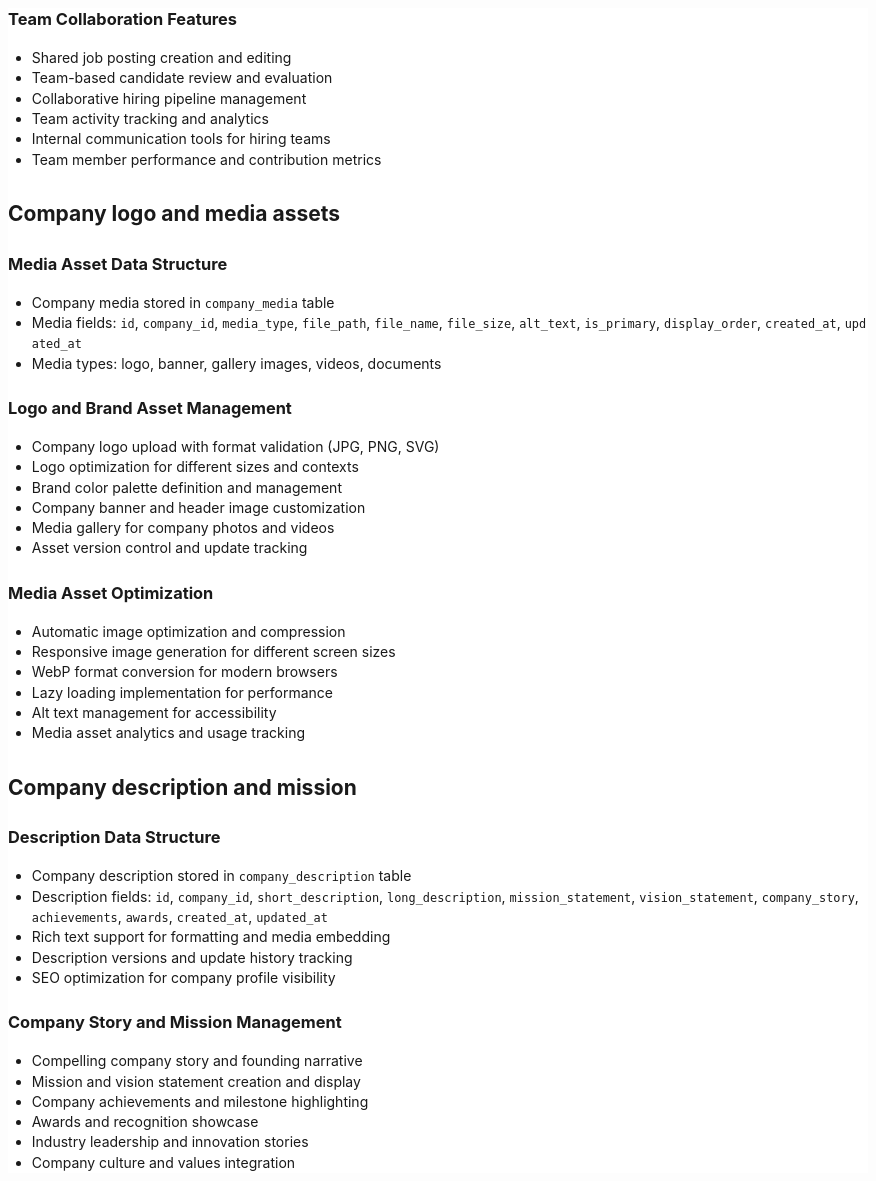 ### Team Collaboration Features
- Shared job posting creation and editing
- Team-based candidate review and evaluation
- Collaborative hiring pipeline management
- Team activity tracking and analytics
- Internal communication tools for hiring teams
- Team member performance and contribution metrics

## Company logo and media assets

### Media Asset Data Structure
- Company media stored in `company_media` table
- Media fields: `id`, `company_id`, `media_type`, `file_path`, `file_name`, `file_size`, `alt_text`, `is_primary`, `display_order`, `created_at`, `updated_at`
- Media types: logo, banner, gallery images, videos, documents

### Logo and Brand Asset Management
- Company logo upload with format validation (JPG, PNG, SVG)
- Logo optimization for different sizes and contexts
- Brand color palette definition and management
- Company banner and header image customization
- Media gallery for company photos and videos
- Asset version control and update tracking

### Media Asset Optimization
- Automatic image optimization and compression
- Responsive image generation for different screen sizes
- WebP format conversion for modern browsers
- Lazy loading implementation for performance
- Alt text management for accessibility
- Media asset analytics and usage tracking

## Company description and mission

### Description Data Structure
- Company description stored in `company_description` table
- Description fields: `id`, `company_id`, `short_description`, `long_description`, `mission_statement`, `vision_statement`, `company_story`, `achievements`, `awards`, `created_at`, `updated_at`
- Rich text support for formatting and media embedding
- Description versions and update history tracking
- SEO optimization for company profile visibility

### Company Story and Mission Management
- Compelling company story and founding narrative
- Mission and vision statement creation and display
- Company achievements and milestone highlighting
- Awards and recognition showcase
- Industry leadership and innovation stories
- Company culture and values integration
